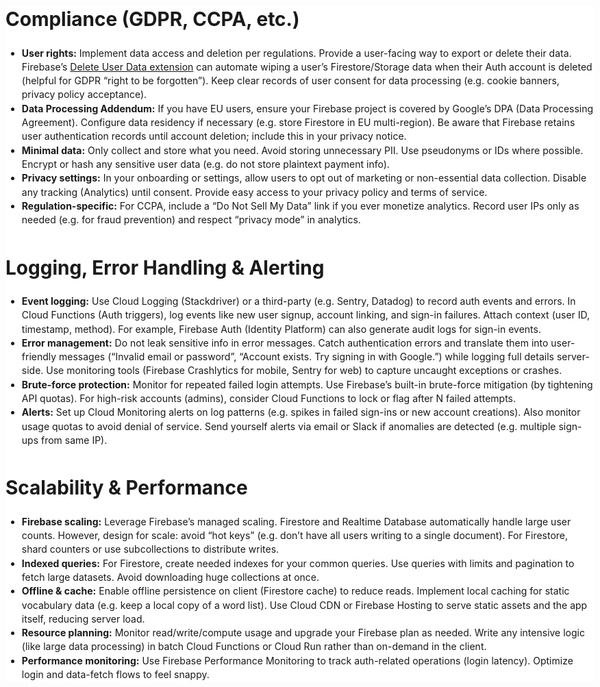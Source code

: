 # Compliance (GDPR, CCPA, etc.)

* **User rights:** Implement data access and deletion per regulations. Provide a user-facing way to export or delete their data. Firebase’s [Delete User Data extension]({36†L1307-L1310}) can automate wiping a user’s Firestore/Storage data when their Auth account is deleted (helpful for GDPR “right to be forgotten”). Keep clear records of user consent for data processing (e.g. cookie banners, privacy policy acceptance).
* **Data Processing Addendum:** If you have EU users, ensure your Firebase project is covered by Google’s DPA (Data Processing Agreement). Configure data residency if necessary (e.g. store Firestore in EU multi-region). Be aware that Firebase retains user authentication records until account deletion; include this in your privacy notice.
* **Minimal data:** Only collect and store what you need. Avoid storing unnecessary PII. Use pseudonyms or IDs where possible. Encrypt or hash any sensitive user data (e.g. do not store plaintext payment info).
* **Privacy settings:** In your onboarding or settings, allow users to opt out of marketing or non-essential data collection. Disable any tracking (Analytics) until consent. Provide easy access to your privacy policy and terms of service.
* **Regulation-specific:** For CCPA, include a “Do Not Sell My Data” link if you ever monetize analytics. Record user IPs only as needed (e.g. for fraud prevention) and respect “privacy mode” in analytics.

# Logging, Error Handling & Alerting

* **Event logging:** Use Cloud Logging (Stackdriver) or a third-party (e.g. Sentry, Datadog) to record auth events and errors. In Cloud Functions (Auth triggers), log events like new user signup, account linking, and sign-in failures. Attach context (user ID, timestamp, method). For example, Firebase Auth (Identity Platform) can also generate audit logs for sign-in events.
* **Error management:** Do not leak sensitive info in error messages. Catch authentication errors and translate them into user-friendly messages (“Invalid email or password”, “Account exists. Try signing in with Google.”) while logging full details server-side. Use monitoring tools (Firebase Crashlytics for mobile, Sentry for web) to capture uncaught exceptions or crashes.
* **Brute-force protection:** Monitor for repeated failed login attempts. Use Firebase’s built-in brute-force mitigation (by tightening API quotas). For high-risk accounts (admins), consider Cloud Functions to lock or flag after N failed attempts.
* **Alerts:** Set up Cloud Monitoring alerts on log patterns (e.g. spikes in failed sign-ins or new account creations). Also monitor usage quotas to avoid denial of service. Send yourself alerts via email or Slack if anomalies are detected (e.g. multiple sign-ups from same IP).

# Scalability & Performance

* **Firebase scaling:** Leverage Firebase’s managed scaling. Firestore and Realtime Database automatically handle large user counts. However, design for scale: avoid “hot keys” (e.g. don’t have all users writing to a single document). For Firestore, shard counters or use subcollections to distribute writes.
* **Indexed queries:** For Firestore, create needed indexes for your common queries. Use queries with limits and pagination to fetch large datasets. Avoid downloading huge collections at once.
* **Offline & cache:** Enable offline persistence on client (Firestore cache) to reduce reads. Implement local caching for static vocabulary data (e.g. keep a local copy of a word list). Use Cloud CDN or Firebase Hosting to serve static assets and the app itself, reducing server load.
* **Resource planning:** Monitor read/write/compute usage and upgrade your Firebase plan as needed. Write any intensive logic (like large data processing) in batch Cloud Functions or Cloud Run rather than on-demand in the client.
* **Performance monitoring:** Use Firebase Performance Monitoring to track auth-related operations (login latency). Optimize login and data-fetch flows to feel snappy.
